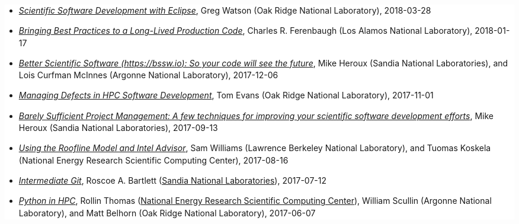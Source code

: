 
- [*Scientific Software Development with Eclipse*](https://ideas-productivity.org/events/hpc-best-practices-webinars/#webinar015), Greg Watson (Oak Ridge National Laboratory), 2018-03-28







- [*Bringing Best Practices to  a Long-Lived Production Code*](https://ideas-productivity.org/events/hpc-best-practices-webinars/#webinar014), Charles R. Ferenbaugh (Los Alamos National Laboratory), 2018-01-17







- [*Better Scientific Software (https://bssw.io): So your code will see the future*](https://ideas-productivity.org/events/hpc-best-practices-webinars/#webinar013), Mike Heroux (Sandia National Laboratories),  and Lois Curfman McInnes (Argonne National Laboratory), 2017-12-06







- [*Managing Defects in HPC Software Development*](https://ideas-productivity.org/events/hpc-best-practices-webinars/#webinar012), Tom Evans (Oak Ridge National Laboratory), 2017-11-01







- [*Barely Sufficient Project Management: A few techniques for improving your scientific software development efforts*](https://ideas-productivity.org/events/hpc-best-practices-webinars/#webinar011), Mike Heroux (Sandia National Laboratories), 2017-09-13







- [*Using the Roofline Model and Intel Advisor*](https://ideas-productivity.org/events/hpc-best-practices-webinars/#webinar010), Sam Williams (Lawrence Berkeley National Laboratory),  and Tuomas Koskela (National Energy Research Scientific Computing Center), 2017-08-16







- [*Intermediate Git*](https://ideas-productivity.org/events/hpc-best-practices-webinars/#webinar009), Roscoe A. Bartlett (<a href="http://www.sandia.gov/">Sandia National Laboratories</a>), 2017-07-12







- [*Python in HPC*](https://ideas-productivity.org/events/hpc-best-practices-webinars/#webinar008), Rollin Thomas (<a href="http://www.nersc.gov/">National Energy Research Scientific Computing Center</a>), William Scullin (Argonne National Laboratory),  and Matt Belhorn (Oak Ridge National Laboratory), 2017-06-07
